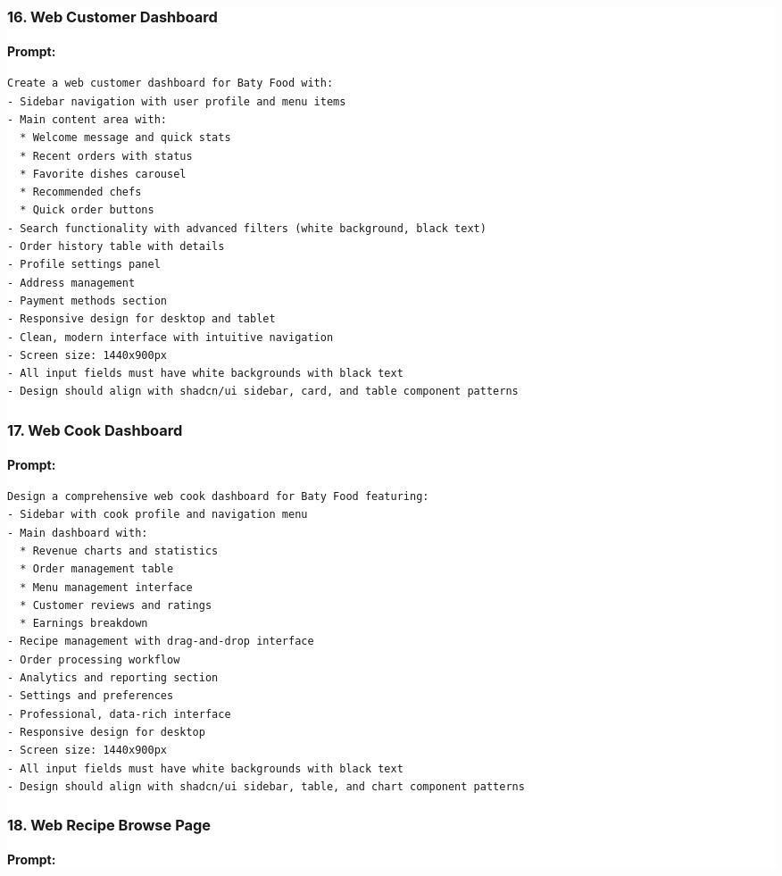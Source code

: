 ### 16. Web Customer Dashboard

**Prompt:**

```
Create a web customer dashboard for Baty Food with:
- Sidebar navigation with user profile and menu items
- Main content area with:
  * Welcome message and quick stats
  * Recent orders with status
  * Favorite dishes carousel
  * Recommended chefs
  * Quick order buttons
- Search functionality with advanced filters (white background, black text)
- Order history table with details
- Profile settings panel
- Address management
- Payment methods section
- Responsive design for desktop and tablet
- Clean, modern interface with intuitive navigation
- Screen size: 1440x900px
- All input fields must have white backgrounds with black text
- Design should align with shadcn/ui sidebar, card, and table component patterns
```

### 17. Web Cook Dashboard

**Prompt:**

```
Design a comprehensive web cook dashboard for Baty Food featuring:
- Sidebar with cook profile and navigation menu
- Main dashboard with:
  * Revenue charts and statistics
  * Order management table
  * Menu management interface
  * Customer reviews and ratings
  * Earnings breakdown
- Recipe management with drag-and-drop interface
- Order processing workflow
- Analytics and reporting section
- Settings and preferences
- Professional, data-rich interface
- Responsive design for desktop
- Screen size: 1440x900px
- All input fields must have white backgrounds with black text
- Design should align with shadcn/ui sidebar, table, and chart component patterns
```

### 18. Web Recipe Browse Page

**Prompt:**
